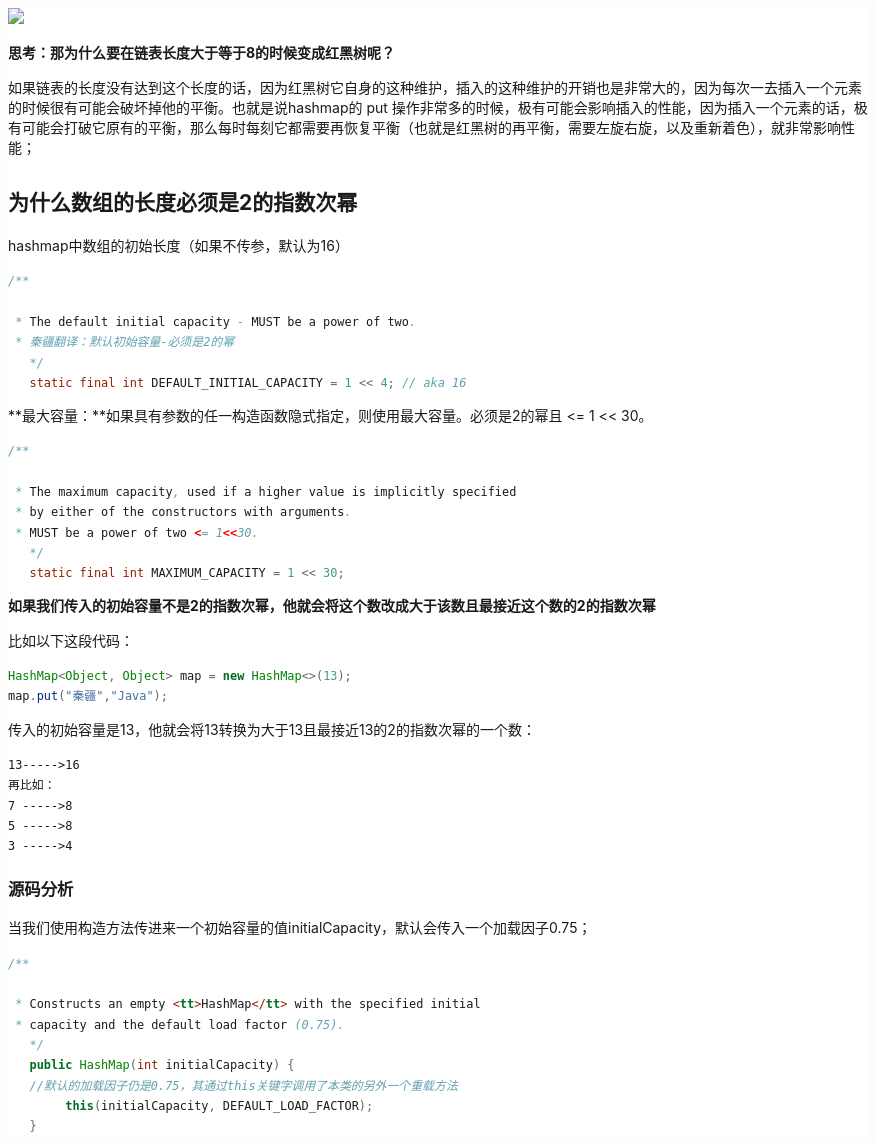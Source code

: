 ![](https://img-blog.csdnimg.cn/20200303022727931.png?x-oss-process=image/watermark,type_ZmFuZ3poZW5naGVpdGk,shadow_10,text_aHR0cHM6Ly9ibG9nLmNzZG4ubmV0L3JlZnVzZV9kZWJ1Zw==,size_16,color_FFFFFF,t_70)

**思考：那为什么要在链表长度大于等于8的时候变成红黑树呢？**

如果链表的长度没有达到这个长度的话，因为红黑树它自身的这种维护，插入的这种维护的开销也是非常大的，因为每次一去插入一个元素的时候很有可能会破坏掉他的平衡。也就是说hashmap的 put 操作非常多的时候，极有可能会影响插入的性能，因为插入一个元素的话，极有可能会打破它原有的平衡，那么每时每刻它都需要再恢复平衡（也就是红黑树的再平衡，需要左旋右旋，以及重新着色），就非常影响性能；

## 为什么数组的长度必须是2的指数次幂
hashmap中数组的初始长度（如果不传参，默认为16）

```java
/**

 * The default initial capacity - MUST be a power of two.
 * 秦疆翻译：默认初始容量-必须是2的幂
   */
   static final int DEFAULT_INITIAL_CAPACITY = 1 << 4; // aka 16
```

**最大容量：**如果具有参数的任一构造函数隐式指定，则使用最大容量。必须是2的幂且 <= 1 << 30。

```java
/**

 * The maximum capacity, used if a higher value is implicitly specified
 * by either of the constructors with arguments.
 * MUST be a power of two <= 1<<30.
   */
   static final int MAXIMUM_CAPACITY = 1 << 30;
```


**如果我们传入的初始容量不是2的指数次幂，他就会将这个数改成大于该数且最接近这个数的2的指数次幂**

比如以下这段代码：

```java
HashMap<Object, Object> map = new HashMap<>(13);
map.put("秦疆","Java");
```


传入的初始容量是13，他就会将13转换为大于13且最接近13的2的指数次幂的一个数：

```
13----->16
再比如：
7 ----->8
5 ----->8
3 ----->4
```


### 源码分析

当我们使用构造方法传进来一个初始容量的值initialCapacity，默认会传入一个加载因子0.75；

``` java
/**

 * Constructs an empty <tt>HashMap</tt> with the specified initial
 * capacity and the default load factor (0.75).
   */
   public HashMap(int initialCapacity) {
   //默认的加载因子仍是0.75，其通过this关键字调用了本类的另外一个重载方法
   		this(initialCapacity, DEFAULT_LOAD_FACTOR);
   }
```
